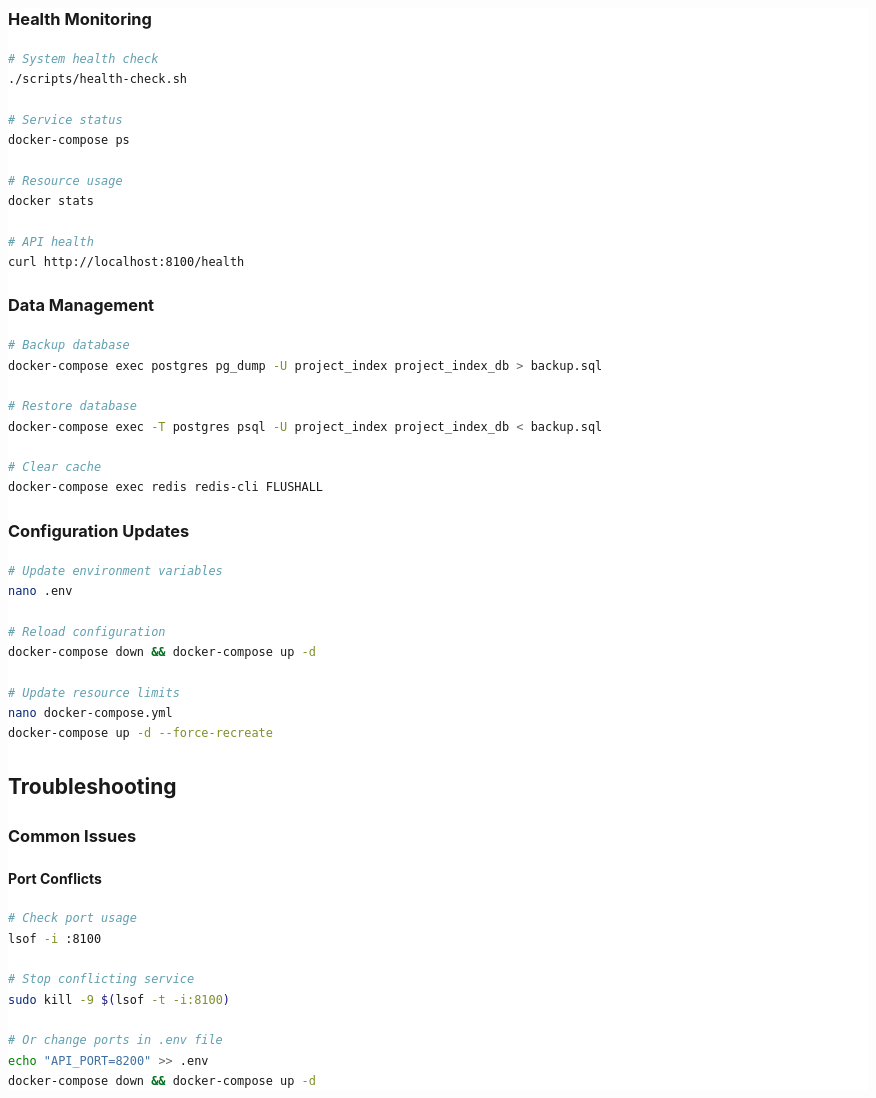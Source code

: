 ### Health Monitoring
```bash
# System health check
./scripts/health-check.sh

# Service status
docker-compose ps

# Resource usage
docker stats

# API health
curl http://localhost:8100/health
```

### Data Management
```bash
# Backup database
docker-compose exec postgres pg_dump -U project_index project_index_db > backup.sql

# Restore database
docker-compose exec -T postgres psql -U project_index project_index_db < backup.sql

# Clear cache
docker-compose exec redis redis-cli FLUSHALL
```

### Configuration Updates
```bash
# Update environment variables
nano .env

# Reload configuration
docker-compose down && docker-compose up -d

# Update resource limits
nano docker-compose.yml
docker-compose up -d --force-recreate
```

## Troubleshooting

### Common Issues

#### Port Conflicts
```bash
# Check port usage
lsof -i :8100

# Stop conflicting service
sudo kill -9 $(lsof -t -i:8100)

# Or change ports in .env file
echo "API_PORT=8200" >> .env
docker-compose down && docker-compose up -d
```
